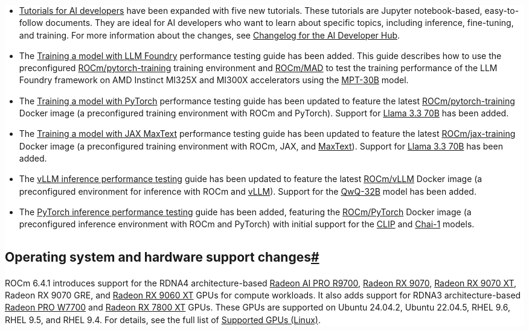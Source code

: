 *   [Tutorials for AI developers](https://rocm.docs.amd.com/projects/ai-developer-hub/en/latest/) have been expanded with five new tutorials. These tutorials are Jupyter notebook-based, easy-to-follow documents. They are ideal for AI developers who want to learn about specific topics, including inference, fine-tuning, and training. For more information about the changes, see [Changelog for the AI Developer Hub](https://rocm.docs.amd.com/projects/ai-developer-hub/en/latest/changelog.html).

*   The [Training a model with LLM Foundry](https://rocm.docs.amd.com/en/latest/how-to/rocm-for-ai/training/benchmark-docker/mpt-llm-foundry.html) performance testing guide has been added. This guide describes how to use the preconfigured [ROCm/pytorch-training](https://hub.docker.com/layers/rocm/pytorch-training/v25.5/images/sha256-d47850a9b25b4a7151f796a8d24d55ea17bba545573f0d50d54d3852f96ecde5) training environment and [ROCm/MAD](https://github.com/ROCm/MAD) to test the training performance of the LLM Foundry framework on AMD Instinct MI325X and MI300X accelerators using the [MPT-30B](https://huggingface.co/mosaicml/mpt-30b) model.

*   The [Training a model with PyTorch](https://rocm.docs.amd.com/en/latest/how-to/rocm-for-ai/training/benchmark-docker/pytorch-training.html) performance testing guide has been updated to feature the latest [ROCm/pytorch-training](https://hub.docker.com/layers/rocm/pytorch-training/v25.5/images/sha256-d47850a9b25b4a7151f796a8d24d55ea17bba545573f0d50d54d3852f96ecde5) Docker image (a preconfigured training environment with ROCm and PyTorch). Support for [Llama 3.3 70B](https://huggingface.co/meta-llama/Llama-3.3-70B-Instruct) has been added.

*   The [Training a model with JAX MaxText](https://rocm.docs.amd.com/en/latest/how-to/rocm-for-ai/training/benchmark-docker/jax-maxtext.html) performance testing guide has been updated to feature the latest [ROCm/jax-training](https://hub.docker.com/layers/rocm/jax-training/maxtext-v25.5/images/sha256-4e0516358a227cae8f552fb866ec07e2edcf244756f02e7b40212abfbab5217b) Docker image (a preconfigured training environment with ROCm, JAX, and [MaxText](https://github.com/AI-Hypercomputer/maxtext)). Support for [Llama 3.3 70B](https://huggingface.co/meta-llama/Llama-3.3-70B-Instruct) has been added.

*   The [vLLM inference performance testing](https://rocm.docs.amd.com/en/latest/how-to/rocm-for-ai/inference/vllm-benchmark.html?model=pyt_vllm_qwq-32b) guide has been updated to feature the latest [ROCm/vLLM](https://hub.docker.com/layers/rocm/vllm/latest/images/sha256-5c8b4436dd0464119d9df2b44c745fadf81512f18ffb2f4b5dc235c71ebe26b4) Docker image (a preconfigured environment for inference with ROCm and [vLLM](https://docs.vllm.ai/en/latest/)). Support for the [QwQ-32B](https://huggingface.co/Qwen/QwQ-32B) model has been added.

*   The [PyTorch inference performance testing](https://rocm.docs.amd.com/en/latest/how-to/rocm-for-ai/inference/pytorch-inference-benchmark.html?model=pyt_clip_inference) guide has been added, featuring the [ROCm/PyTorch](https://hub.docker.com/layers/rocm/pytorch/latest/images/sha256-ab1d350b818b90123cfda31363019d11c0d41a8f12a19e3cb2cb40cf0261137d) Docker image (a preconfigured inference environment with ROCm and PyTorch) with initial support for the [CLIP](https://huggingface.co/laion/CLIP-ViT-B-32-laion2B-s34B-b79K) and [Chai-1](https://huggingface.co/chaidiscovery/chai-1) models.

Operating system and hardware support changes[#](https://rocm.docs.amd.com/en/latest/about/release-notes.html#operating-system-and-hardware-support-changes "Link to this heading")
-----------------------------------------------------------------------------------------------------------------------------------------------------------------------------------

ROCm 6.4.1 introduces support for the RDNA4 architecture-based [Radeon AI PRO R9700](https://www.amd.com/en/products/graphics/workstations/radeon-ai-pro/ai-9000-series/amd-radeon-ai-pro-r9700.html), [Radeon RX 9070](https://www.amd.com/en/products/graphics/desktops/radeon/9000-series/amd-radeon-rx-9070.html), [Radeon RX 9070 XT](https://www.amd.com/en/products/graphics/desktops/radeon/9000-series/amd-radeon-rx-9070xt.html), Radeon RX 9070 GRE, and [Radeon RX 9060 XT](https://www.amd.com/en/products/graphics/desktops/radeon/9000-series/amd-radeon-rx-9060xt.html) GPUs for compute workloads. It also adds support for RDNA3 architecture-based [Radeon PRO W7700](https://www.amd.com/en/products/graphics/workstations/radeon-pro/w7700.html) and [Radeon RX 7800 XT](https://www.amd.com/en/products/graphics/desktops/radeon/7000-series/amd-radeon-rx-7800-xt.html) GPUs. These GPUs are supported on Ubuntu 24.04.2, Ubuntu 22.04.5, RHEL 9.6, RHEL 9.5, and RHEL 9.4. For details, see the full list of [Supported GPUs (Linux)](https://rocm.docs.amd.com/projects/install-on-linux/en/latest/reference/system-requirements.html#supported-gpus).

